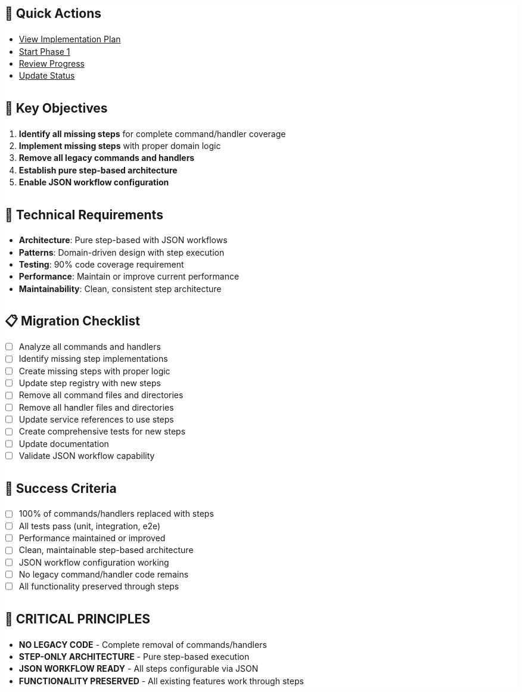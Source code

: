 ## 🚀 Quick Actions
- [View Implementation Plan](./legacy-to-step-migration-implementation.md)
- [Start Phase 1](./legacy-to-step-migration-phase-1.md)
- [Review Progress](#progress-tracking)
- [Update Status](#notes--updates)

## 🎯 Key Objectives
1. **Identify all missing steps** for complete command/handler coverage
2. **Implement missing steps** with proper domain logic
3. **Remove all legacy commands and handlers** 
4. **Establish pure step-based architecture**
5. **Enable JSON workflow configuration**

## 🔧 Technical Requirements
- **Architecture**: Pure step-based with JSON workflows
- **Patterns**: Domain-driven design with step execution
- **Testing**: 90% code coverage requirement
- **Performance**: Maintain or improve current performance
- **Maintainability**: Clean, consistent step architecture

## 📋 Migration Checklist
- [ ] Analyze all commands and handlers
- [ ] Identify missing step implementations
- [ ] Create missing steps with proper logic
- [ ] Update step registry with new steps
- [ ] Remove all command files and directories
- [ ] Remove all handler files and directories
- [ ] Update service references to use steps
- [ ] Create comprehensive tests for new steps
- [ ] Update documentation
- [ ] Validate JSON workflow capability

## 🎉 Success Criteria
- [ ] 100% of commands/handlers replaced with steps
- [ ] All tests pass (unit, integration, e2e)
- [ ] Performance maintained or improved
- [ ] Clean, maintainable step-based architecture
- [ ] JSON workflow configuration working
- [ ] No legacy command/handler code remains
- [ ] All functionality preserved through steps

## 🚨 **CRITICAL PRINCIPLES**
- **NO LEGACY CODE** - Complete removal of commands/handlers
- **STEP-ONLY ARCHITECTURE** - Pure step-based execution
- **JSON WORKFLOW READY** - All steps configurable via JSON
- **FUNCTIONALITY PRESERVED** - All existing features work through steps 